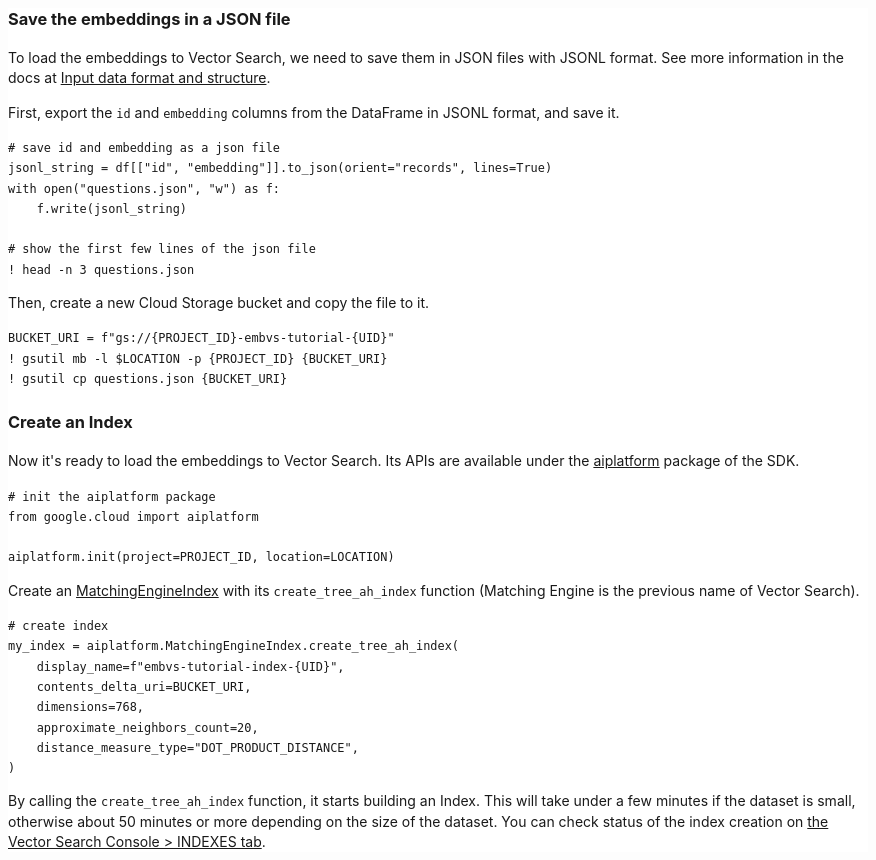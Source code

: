 ### Save the embeddings in a JSON file
To load the embeddings to Vector Search, we need to save them in JSON files with JSONL format. See more information in the docs at [Input data format and structure](https://cloud.google.com/vertex-ai/docs/matching-engine/match-eng-setup/format-structure#data-file-formats).

First, export the `id` and `embedding` columns from the DataFrame in JSONL format, and save it.


```
# save id and embedding as a json file
jsonl_string = df[["id", "embedding"]].to_json(orient="records", lines=True)
with open("questions.json", "w") as f:
    f.write(jsonl_string)

# show the first few lines of the json file
! head -n 3 questions.json
```

Then, create a new Cloud Storage bucket and copy the file to it.


```
BUCKET_URI = f"gs://{PROJECT_ID}-embvs-tutorial-{UID}"
! gsutil mb -l $LOCATION -p {PROJECT_ID} {BUCKET_URI}
! gsutil cp questions.json {BUCKET_URI}
```

### Create an Index

Now it's ready to load the embeddings to Vector Search. Its APIs are available under the [aiplatform](https://cloud.google.com/python/docs/reference/aiplatform/latest/google.cloud.aiplatform) package of the SDK.


```
# init the aiplatform package
from google.cloud import aiplatform

aiplatform.init(project=PROJECT_ID, location=LOCATION)
```

Create an [MatchingEngineIndex](https://cloud.google.com/python/docs/reference/aiplatform/latest/google.cloud.aiplatform.MatchingEngineIndex) with its `create_tree_ah_index` function (Matching Engine is the previous name of Vector Search).


```
# create index
my_index = aiplatform.MatchingEngineIndex.create_tree_ah_index(
    display_name=f"embvs-tutorial-index-{UID}",
    contents_delta_uri=BUCKET_URI,
    dimensions=768,
    approximate_neighbors_count=20,
    distance_measure_type="DOT_PRODUCT_DISTANCE",
)
```

By calling the `create_tree_ah_index` function, it starts building an Index. This will take under a few minutes if the dataset is small, otherwise about 50 minutes or more depending on the size of the dataset. You can check status of the index creation on [the Vector Search Console > INDEXES tab](https://console.cloud.google.com/vertex-ai/matching-engine/indexes).
